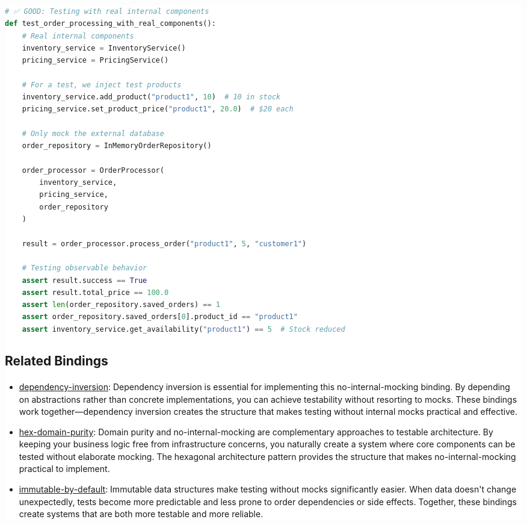 ```python
# ✅ GOOD: Testing with real internal components
def test_order_processing_with_real_components():
    # Real internal components
    inventory_service = InventoryService()
    pricing_service = PricingService()
    
    # For a test, we inject test products
    inventory_service.add_product("product1", 10)  # 10 in stock
    pricing_service.set_product_price("product1", 20.0)  # $20 each
    
    # Only mock the external database
    order_repository = InMemoryOrderRepository()
    
    order_processor = OrderProcessor(
        inventory_service,
        pricing_service,
        order_repository
    )
    
    result = order_processor.process_order("product1", 5, "customer1")
    
    # Testing observable behavior
    assert result.success == True
    assert result.total_price == 100.0
    assert len(order_repository.saved_orders) == 1
    assert order_repository.saved_orders[0].product_id == "product1"
    assert inventory_service.get_availability("product1") == 5  # Stock reduced
```

## Related Bindings

- [dependency-inversion](dependency-inversion.md): Dependency inversion is essential for implementing this no-internal-mocking binding. By depending on abstractions rather than concrete implementations, you can achieve testability without resorting to mocks. These bindings work together—dependency inversion creates the structure that makes testing without internal mocks practical and effective.

- [hex-domain-purity](hex-domain-purity.md): Domain purity and no-internal-mocking are complementary approaches to testable architecture. By keeping your business logic free from infrastructure concerns, you naturally create a system where core components can be tested without elaborate mocking. The hexagonal architecture pattern provides the structure that makes no-internal-mocking practical to implement.

- [immutable-by-default](immutable-by-default.md): Immutable data structures make testing without mocks significantly easier. When data doesn't change unexpectedly, tests become more predictable and less prone to order dependencies or side effects. Together, these bindings create systems that are both more testable and more reliable.
